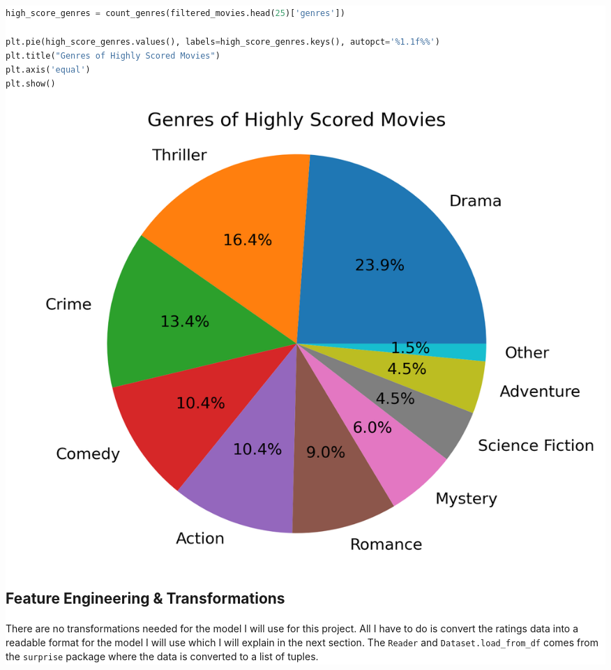 


```python
high_score_genres = count_genres(filtered_movies.head(25)['genres'])

plt.pie(high_score_genres.values(), labels=high_score_genres.keys(), autopct='%1.1f%%')
plt.title("Genres of Highly Scored Movies")
plt.axis('equal')
plt.show()
```


    
![png](output_18_0.png)
    


## Feature Engineering & Transformations

There are no transformations needed for the model I will use for this project. All I have to do is convert the ratings data into a readable format for the model I will use which I will explain in the next section. The `Reader` and `Dataset.load_from_df` comes from the `surprise` package where the data is converted to a list of tuples.
